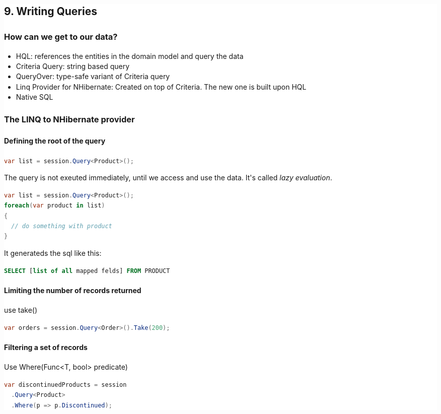 ```csharp

```

## 9. Writing Queries

### How can we get to our data?

* HQL: references the entities in the domain model and query the data
* Criteria Query: string based query
* QueryOver: type-safe variant of Criteria query
* Linq Provider for NHibernate: Created on top of Criteria. The new one is built upon HQL
* Native SQL

### The LINQ to NHibernate provider

#### Defining the root of the query

```csharp
var list = session.Query<Product>();
```

The query is not exeuted immediately, until we access and use the data. It's called *lazy evaluation*.

```csharp
var list = session.Query<Product>();
foreach(var product in list)
{
  // do something with product
}
```

It generateds the sql like this:

```sql
SELECT [list of all mapped felds] FROM PRODUCT
```

#### Limiting the number of records returned

use take()

```csharp
var orders = session.Query<Order>().Take(200);
```

#### Filtering a set of records

Use Where(Func<T, bool> predicate)

```csharp
var discontinuedProducts = session 
  .Query<Product> 
  .Where(p => p.Discontinued);
```
